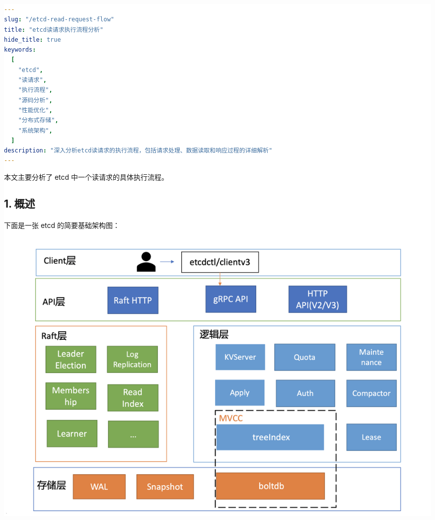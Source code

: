 ```yaml
---
slug: "/etcd-read-request-flow"
title: "etcd读请求执行流程分析"
hide_title: true
keywords:
  [
    "etcd",
    "读请求",
    "执行流程",
    "源码分析",
    "性能优化",
    "分布式存储",
    "系统架构",
  ]
description: "深入分析etcd读请求的执行流程，包括请求处理、数据读取和响应过程的详细解析"
---
```




本文主要分析了 etcd 中一个读请求的具体执行流程。

## 1. 概述

下面是一张 etcd 的简要基础架构图：

![](/attachments/etcd-simple-arch.png)
